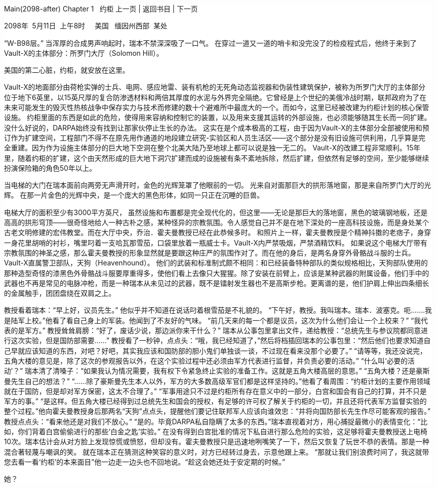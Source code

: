 Main(2098-after) Chapter 1&nbsp;&nbsp; 约柜 上一页 | 返回书目 | 下一页 

2098年&nbsp;&nbsp;5月11日&nbsp;&nbsp;上午8时&nbsp;&nbsp;&nbsp;&nbsp;
美国&nbsp;&nbsp; 缅因州西部&nbsp;&nbsp;某处&nbsp;&nbsp;&nbsp;&nbsp;

“W-B98层。”
当浑厚的合成男声响起时，瑞本不禁深深吸了一口气。
在穿过一道又一道的哨卡和没完没了的检疫程式后，他终于来到了Vault-X的主体部分：所罗门大厅（Solomon Hill）。

美国的第二心脏，约柜，就安放在这里。

Vault-X的地面部分由荷枪实弹的士兵、电网、感应地雷、装有机枪的无死角动态监视器和伪装性建筑保护，被称为所罗门大厅的主体部分位于地下6英里，以15英尺厚的复合防渗透材料和两倍其厚度的水泥与外界完全隔绝。它曾经是上个世纪的美俄冷战时期，联邦政府为了在未来可能发生的毁灭性热核战争中保存实力与技术而修建的数十个避难所中最庞大的一个。而如今，这里已经被改建为约柜计划的核心保管设施。
约柜里面的东西是如此的危险，使得用来容纳和控制它的装置，以及用来支援其运转的外部设施，也必须能够随其生长而一同扩建。没什么好说的，DARPA始终没有找到让那家伙停止生长的办法。
这实在是个成本极高的工程，由于因为Vault-X的主体部分全部被使用和预订作为扩建空间，工程部门不得不在原先用作通道的地段建立研究-实验区和人员生活区——这个部分是没有旧设施可供利用，几乎算是完全重建。因为作为设施主体部分的巨大地下空洞在整个北美大陆乃至地球上都可以说是独一无二的。
Vault-X的改建工程非常顺利。15年里，随着约柜的扩建，这个由天然形成的巨大地下洞穴扩建而成的设施被有条不紊地拆除，然后扩建，但依然有足够的空间，至少能够继续扮演保险箱的角色50年以上。

当电梯的大门在瑞本面前向两旁无声滑开时，金色的光辉笼罩了他眼前的一切。
光来自对面那巨大的拱形落地窗，那是来自所罗门大厅的光辉。
在那一片金色的光辉中央，是一个庞大的黑色形体，如同一只正在沉睡的巨兽。

电梯大厅的面积至少有3000平方英尺， 虽然设施和布置都是完全现代化的，但这里——无论是那巨大的落地窗，黑色的玻璃钢地板，还是高高的拱形穹顶——很奇怪地给人一种古朴之感，某种怪异的宗教氛围。令人感觉自己并不是在地下深处的一座高科技设施，而是身处某个古老文明修建的宏伟教堂。而在大厅中央，乔治．霍夫曼教授已经在此恭候多时。
和照片上一样，霍夫曼教授是个精神抖擞的老痞子，身穿一身花里胡哨的衬衫，嘴里叼着一支哈瓦那雪茄，口袋里放着一瓶威士卡。Vault-X内严禁吸烟，严禁酒精饮料。
如果说这个电梯大厅带有宗教氛围的神圣之感，那么霍夫曼教授的形象显然就是要跟这种庄严的氛围作对了。而在他的身后，是两名身穿外骨骼战斗服的士兵。
Vault-X直属警卫部队，天狗（Heavenhound）。
他们的武装和标准制式颇不相同：和已经装备特种部队的类似规格相比，天狗部队使用的那种造型奇怪的漆黑色外骨骼战斗服要厚重得多，使他们看上去像只大猩猩。除了安装在前臂上，应该是某种武器的附属设备，他们手中的武器也不再是常见的电脉冲枪，而是一种瑞本从未见过的武器，既不是镭射发生器也不是高斯步枪。更离谱的是，他们护肩上伸出四条细长的金属触手，团团盘绕在双肩之上。


教授看着瑞本：“早上好，议员先生。”
他似乎并不知道在说话叼着根雪茄是不礼貌的。
“下午好，教授。我叫瑞本。瑞本．波塞克。呃…….我是陆军上校。”他看了看自己身上的军装。他闻到了不友好的气味。
“前几天来的每一个都是议员，这次为什么他们会让一个上校来？”
“我代表的是军方。”
教授耸耸肩膀：“好了，废话少说，那边派你来干什么？”
瑞本从公事包里拿出文件，递给教授：“总统先生与参议院都同意进行这次实验，但是国防部需要……”
教授看了一秒钟，点点头：“哦，我已经知道了，”然后将档插回瑞本的公事包里：“然后他们也要求知道自己早就应该知道的东西，对吧？好吧，其实我应该和国防部的胆小鬼们单独谈一谈，不过现在看来没那个必要了。”
“请等等，我还没说完，五角大楼的意见是，除了这次的参观报告以外，在这个实验过程中还必须由军方代表进行监督，并负责必要的活动。”
“什么叫‘必要的活动’？”
瑞本清了清嗓子：“如果我认为情况需要，我有权下令紧急终止实验的准备工作。这就是五角大楼高层的意思。”
“五角大楼？还是豪斯曼先生自己的想法？”
“……除了豪斯曼先生本人以外，军方的大多数高级军官们都是这样坚持的。”他看了看周围：“约柜计划的主要作用领域就在于国防，但是却对军方保密，这太不合理了。”
“军事用途只不过是约柜所有存在意义中的一部分，白宫和国会有自己的打算，并不只是军方的事。”
“是这样。但五角大楼已经得到过总统先生和国会的授权，有足够的许可权了解关于约柜的一切，并且还将代表军方监督实验的整个过程。”他向霍夫曼教授身后那两名“天狗”点点头，提醒他们要记住联邦军人应该向谁效忠：“并将向国防部长先生作尽可能客观的报告。”
教授点点头：“看来他还是对我们不放心。”
“是的。毕竟DARPA私自隐瞒了太多的东西。”瑞本直视着对方，用心捕捉最微小的表情变化：“比如，你们背着白宫偷偷进行的那些‘白金之匙’实验。”
在没有得到白宫批准的情况下私自进行那么危险的实验，这足够将霍夫曼教授送上电椅10次。瑞本估计会从对方脸上发现惊慌或愤怒，但却没有。霍夫曼教授只是迅速地咧嘴笑了一下，然后又恢复了玩世不恭的表情。那是一种混合著轻蔑与嘲讽的笑。
就在瑞本正在猜测这种笑容的意义时，对方已经转过身去，示意他跟上来。
“那就让我们别浪费时间了，我这就带您去看一看‘约柜’的本来面目”他一边走一边头也不回地说。“趁这会她还处于安定期的时候。”

她？
